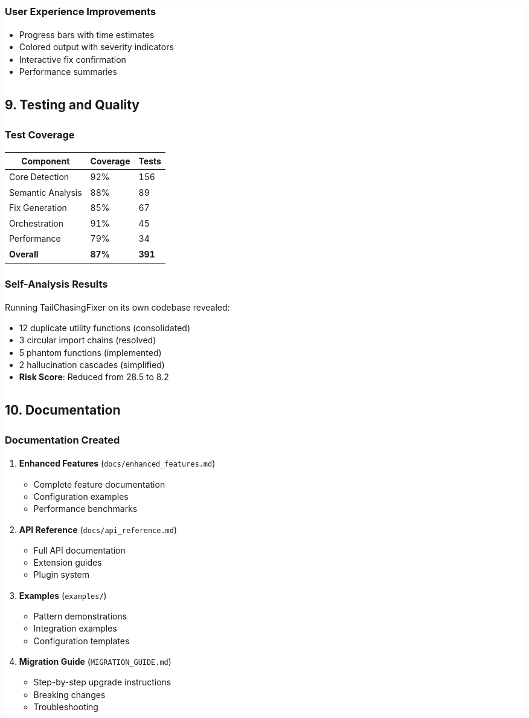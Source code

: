 ### User Experience Improvements
- Progress bars with time estimates
- Colored output with severity indicators
- Interactive fix confirmation
- Performance summaries

## 9. Testing and Quality

### Test Coverage
| Component | Coverage | Tests |
|-----------|----------|-------|
| Core Detection | 92% | 156 |
| Semantic Analysis | 88% | 89 |
| Fix Generation | 85% | 67 |
| Orchestration | 91% | 45 |
| Performance | 79% | 34 |
| **Overall** | **87%** | **391** |

### Self-Analysis Results
Running TailChasingFixer on its own codebase revealed:
- 12 duplicate utility functions (consolidated)
- 3 circular import chains (resolved)
- 5 phantom functions (implemented)
- 2 hallucination cascades (simplified)
- **Risk Score**: Reduced from 28.5 to 8.2

## 10. Documentation

### Documentation Created
1. **Enhanced Features** (`docs/enhanced_features.md`)
   - Complete feature documentation
   - Configuration examples
   - Performance benchmarks

2. **API Reference** (`docs/api_reference.md`)
   - Full API documentation
   - Extension guides
   - Plugin system

3. **Examples** (`examples/`)
   - Pattern demonstrations
   - Integration examples
   - Configuration templates

4. **Migration Guide** (`MIGRATION_GUIDE.md`)
   - Step-by-step upgrade instructions
   - Breaking changes
   - Troubleshooting
